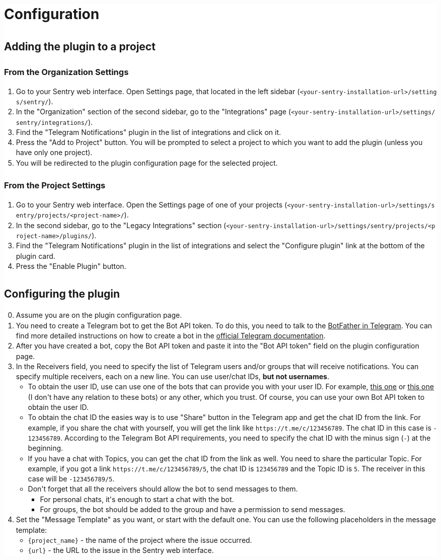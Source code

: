 # Configuration

## Adding the plugin to a project

### From the Organization Settings

1. Go to your Sentry web interface. Open Settings page, that located in the left sidebar (`<your-sentry-installation-url>/settings/sentry/`).
2. In the "Organization" section of the second sidebar, go to the "Integrations" page (`<your-sentry-installation-url>/settings/sentry/integrations/`).
3. Find the "Telegram Notifications" plugin in the list of integrations and click on it.
4. Press the "Add to Project" button. You will be prompted to select a project to which you want to add the plugin (unless you have only one project).
5. You will be redirected to the plugin configuration page for the selected project.

### From the Project Settings

1. Go to your Sentry web interface. Open the Settings page of one of your projects (`<your-sentry-installation-url>/settings/sentry/projects/<project-name>/`).
2. In the second sidebar, go to the "Legacy Integrations" section (`<your-sentry-installation-url>/settings/sentry/projects/<project-name>/plugins/`).
3. Find the "Telegram Notifications" plugin in the list of integrations and select the "Configure plugin" link at the bottom of the plugin card.
4. Press the "Enable Plugin" button.

## Configuring the plugin

0. Assume you are on the plugin configuration page.
1. You need to create a Telegram bot to get the Bot API token. To do this, you need to talk to the [BotFather in Telegram](https://t.me/botfather).
   You can find more detailed instructions on how to create a bot in the [official Telegram documentation](https://core.telegram.org/bots/features#creating-a-new-bot).
2. After you have created a bot, copy the Bot API token and paste it into the "Bot API token" field on the plugin configuration page.
3. In the Receivers field, you need to specify the list of Telegram users and/or groups that will receive notifications.
   You can specify multiple receivers, each on a new line. You can use user/chat IDs, **but not usernames**.
   - To obtain the user ID, use can use one of the bots that can provide you with your user ID.
     For example, [this one](https://t.me/getmyid_bot) or [this one](https://t.me/raw_data_bot) (I don't have any relation to these bots) or any other, which you trust.
     Of course, you can use your own Bot API token to obtain the user ID.
   - To obtain the chat ID the easies way is to use "Share" button in the Telegram app and get the chat ID from the link.
     For example, if you share the chat with yourself, you will get the link like `https://t.me/c/123456789`.
     The chat ID in this case is `-123456789`.
     According to the Telegram Bot API requirements, you need to specify the chat ID with the minus sign (`-`) at the beginning.
   - If you have a chat with Topics, you can get the chat ID from the link as well. You need to share the particular Topic.
     For example, if you got a link `https://t.me/c/123456789/5`, the chat ID is `123456789` and the Topic ID is `5`.
     The receiver in this case will be `-123456789/5`.
   - Don't forget that all the receivers should allow the bot to send messages to them. 
     - For personal chats, it's enough to start a chat with the bot.
     - For groups, the bot should be added to the group and have a permission to send messages.
4. Set the "Message Template" as you want, or start with the default one.
   You can use the following placeholders in the message template:
   - `{project_name}` - the name of the project where the issue occurred.
   - `{url}` - the URL to the issue in the Sentry web interface.
